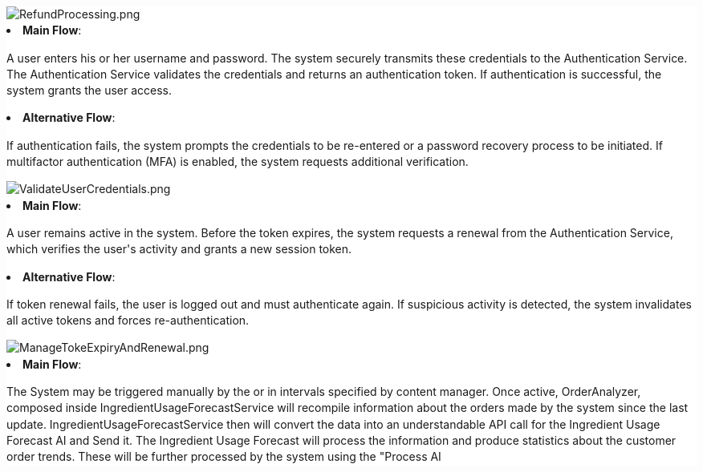 <img alt="RefundProcessing.png" src="RefundProcessing.png" thumbnail="true"/>
</def>
</deflist>
</def>
<def title="Authenticator Service Use Cases">
<deflist type="full" collapsible="true">
<def title="Validate User Credentials">
<list>
<li><b><format color="CornFlowerBlue">Main Flow</format></b>: 
<p>
A user enters his or her username and password. The system securely transmits these credentials to the 
Authentication Service. The Authentication Service validates the credentials and returns an authentication token. If 
authentication is successful, the system grants the user access.
</p></li>
<li><b><format color="CornFlowerBlue">Alternative Flow</format></b>: 
<p>
If authentication fails, the system prompts the credentials to be re-entered or a password recovery process to be 
initiated. If multifactor authentication (MFA) is enabled, the system requests additional verification.
</p></li>
</list>

<img alt="ValidateUserCredentials.png" src="ValidateUserCredentials.png" thumbnail="true"/>
</def>
<def title="Manage Token Expiry and Renewal">
<list>
<li><b><format color="CornFlowerBlue">Main Flow</format></b>: 
<p>
A user remains active in the system. Before the token expires, the system requests a renewal from the Authentication 
Service, which verifies the user's activity and grants a new session token.
</p></li>
<li><b><format color="CornFlowerBlue">Alternative Flow</format></b>: 
<p>
If token renewal fails, the user is logged out and must authenticate again. If suspicious activity is detected, the 
system invalidates all active tokens and forces re-authentication.
</p></li>
</list>

<img alt="ManageTokeExpiryAndRenewal.png" src="ManageTokeExpiryAndRenewal.png" thumbnail="true"/>
</def>
</deflist>
</def>
<def title="Ingredient Forecast AI Service Provider Use Cases">
<deflist type="full" collapsible="true">
<def title="Request Statistics and Predictions">
<list>
<li><b><format color="CornFlowerBlue">Main Flow</format></b>: 
<p>
The System may be triggered manually by the or in intervals specified by content manager. Once active, OrderAnalyzer,
composed inside IngredientUsageForecastService will recompile information about the orders made by the system since 
the last update. IngredientUsageForecastService then will convert the data into an understandable API call for the 
Ingredient Usage Forecast AI and Send it. The Ingredient Usage Forecast will process the information and produce 
statistics about the customer order trends. These will be further processed by the system using the "Process AI 